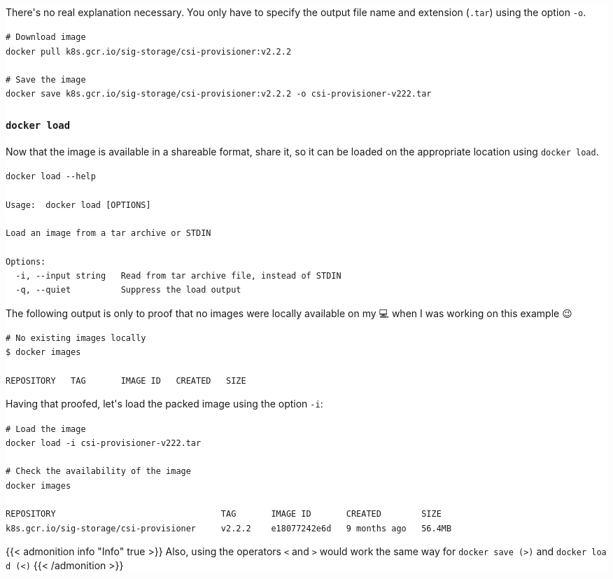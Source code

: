 There's no real explanation necessary. You only have to specify the output file name and extension (`.tar`) using the option `-o`.

```shell
# Download image
docker pull k8s.gcr.io/sig-storage/csi-provisioner:v2.2.2

# Save the image
docker save k8s.gcr.io/sig-storage/csi-provisioner:v2.2.2 -o csi-provisioner-v222.tar
```

### `docker load`

Now that the image is available in a shareable format, share it, so it can be loaded on the appropriate location using `docker load`.

```shell
docker load --help

Usage:  docker load [OPTIONS]

Load an image from a tar archive or STDIN

Options:
  -i, --input string   Read from tar archive file, instead of STDIN
  -q, --quiet          Suppress the load output
```

The following output is only to proof that no images were locally available on my :computer: when I was working on this example :wink:

```shell
# No existing images locally
$ docker images

REPOSITORY   TAG       IMAGE ID   CREATED   SIZE
```

Having that proofed, let's load the packed image using the option `-i`:

```shell
# Load the image
docker load -i csi-provisioner-v222.tar

# Check the availability of the image
docker images

REPOSITORY                                 TAG       IMAGE ID       CREATED        SIZE
k8s.gcr.io/sig-storage/csi-provisioner     v2.2.2    e18077242e6d   9 months ago   56.4MB
```

{{< admonition info "Info" true >}}
Also, using the operators `<` and `>` would work the same way for `docker save (>)` and `docker load (<)`
{{< /admonition >}}
